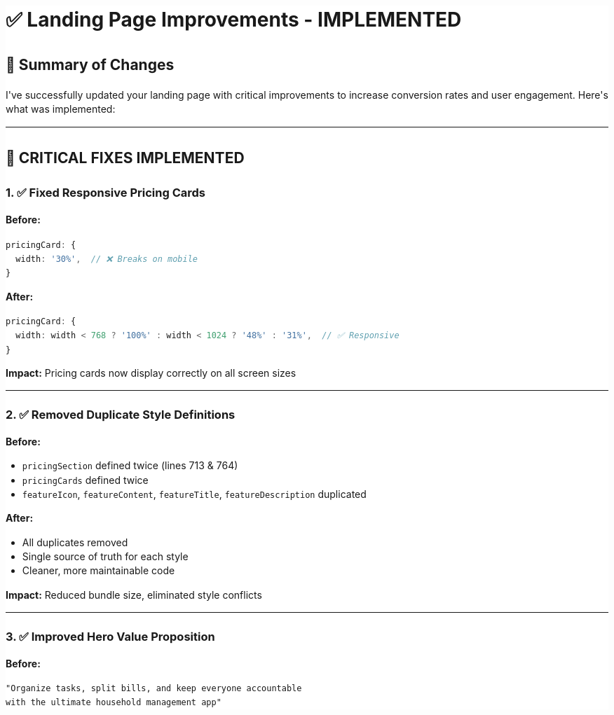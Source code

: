 # ✅ Landing Page Improvements - IMPLEMENTED

## 🎯 Summary of Changes

I've successfully updated your landing page with critical improvements to increase conversion rates and user engagement. Here's what was implemented:

---

## 🔴 **CRITICAL FIXES IMPLEMENTED**

### **1. ✅ Fixed Responsive Pricing Cards**
**Before:**
```typescript
pricingCard: {
  width: '30%',  // ❌ Breaks on mobile
}
```

**After:**
```typescript
pricingCard: {
  width: width < 768 ? '100%' : width < 1024 ? '48%' : '31%',  // ✅ Responsive
}
```

**Impact:** Pricing cards now display correctly on all screen sizes

---

### **2. ✅ Removed Duplicate Style Definitions**
**Before:** 
- `pricingSection` defined twice (lines 713 & 764)
- `pricingCards` defined twice
- `featureIcon`, `featureContent`, `featureTitle`, `featureDescription` duplicated

**After:**
- All duplicates removed
- Single source of truth for each style
- Cleaner, more maintainable code

**Impact:** Reduced bundle size, eliminated style conflicts

---

### **3. ✅ Improved Hero Value Proposition**
**Before:**
```
"Organize tasks, split bills, and keep everyone accountable 
with the ultimate household management app"
```
